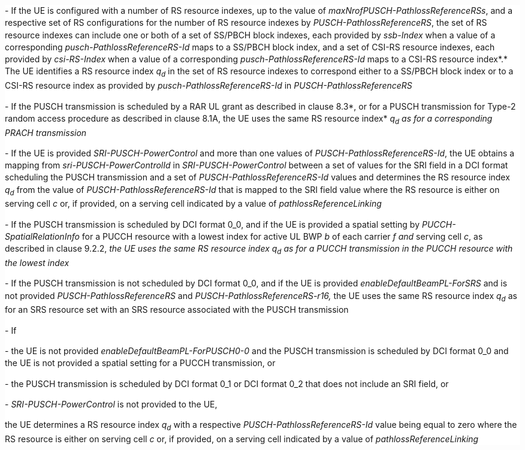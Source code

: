 \- If the UE is configured with a number of RS resource indexes, up to
the value of *maxNrofPUSCH-PathlossReferenceRSs*, and a respective set
of RS configurations for the number of RS resource indexes by
*PUSCH-PathlossReferenceRS*, the set of RS resource indexes can include
one or both of a set of SS/PBCH block indexes, each provided by
*ssb-Index* when a value of a corresponding
*pusch-PathlossReferenceRS-Id* maps to a SS/PBCH block index, and a set
of CSI-RS resource indexes, each provided by *csi-RS-Index* when a value
of a corresponding *pusch-PathlossReferenceRS-Id* maps to a CSI-RS
resource index*.* The UE identifies a RS resource index $q_{d}$ in the
set of RS resource indexes to correspond either to a SS/PBCH block index
or to a CSI-RS resource index as provided by
*pusch-PathlossReferenceRS-Id* in *PUSCH-PathlossReferenceRS*

\- If the PUSCH transmission is scheduled by a RAR UL grant as described
in clause 8.3*, or for a PUSCH transmission for Type-2 random access
procedure as described in clause 8.1A, the UE uses the same RS resource
index* $q_{d}$ *as for a corresponding PRACH transmission*

\- If the UE is provided *SRI-PUSCH-PowerControl* and more than one
values of *PUSCH-PathlossReferenceRS-Id*, the UE obtains a mapping from
*sri-PUSCH-PowerControlId* in *SRI-PUSCH-PowerControl* between a set of
values for the SRI field in a DCI format scheduling the PUSCH
transmission and a set of *PUSCH-PathlossReferenceRS-Id* values and
determines the RS resource index $q_{d}$ from the value of
*PUSCH-PathlossReferenceRS-Id* that is mapped to the SRI field value
where the RS resource is either on serving cell $c$ or, if provided, on
a serving cell indicated by a value of *pathlossReferenceLinking*

\- If the PUSCH transmission is scheduled by DCI format 0\_0, and if the
UE is provided a spatial setting by *PUCCH-SpatialRelationInfo* for a
PUCCH resource with a lowest index for active UL BWP $b$ of each carrier
$f$ *and* serving cell $c$, as described in clause 9.2.2, *the UE uses
the same RS resource index* $q_{d}$ *as for a PUCCH transmission in the
PUCCH resource with the lowest index*

\- If the PUSCH transmission is not scheduled by DCI format 0\_0, and if
the UE is provided *enableDefaultBeamPL-ForSRS* and is not provided
*PUSCH-PathlossReferenceRS* and *PUSCH-PathlossReferenceRS-r16,* the UE
uses the same RS resource index $q_{d}$ as for an SRS resource set with
an SRS resource associated with the PUSCH transmission

\- If

\- the UE is not provided *enableDefaultBeamPL-ForPUSCH0-0* and the
PUSCH transmission is scheduled by DCI format 0\_0 and the UE is not
provided a spatial setting for a PUCCH transmission, or

\- the PUSCH transmission is scheduled by DCI format 0\_1 or DCI format
0\_2 that does not include an SRI field, or

\- *SRI-PUSCH-PowerControl* is not provided to the UE,

the UE determines a RS resource index $q_{d}$ with a respective
*PUSCH-PathlossReferenceRS-Id* value being equal to zero where the RS
resource is either on serving cell $c$ or, if provided, on a serving
cell indicated by a value of *pathlossReferenceLinking*
